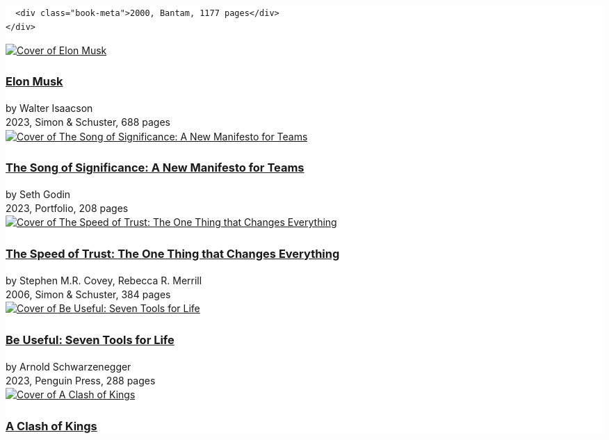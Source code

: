       <div class="book-meta">2000, Bantam, 1177 pages</div>
    </div>
  </div>
</div>
<div class="book-entry">
  <div class="book-cover">
    <a href="https://www.goodreads.com/book/show/122765395"><img src="https://images-na.ssl-images-amazon.com/images/P/122765395._SX98_.jpg" alt="Cover of Elon Musk" loading="lazy"></a>
  </div>
  <div class="book-info">
    <h3><a href="https://www.goodreads.com/book/show/122765395">Elon Musk</a></h3>
    <div class="book-details">
      <div class="book-author">by Walter Isaacson</div>
      <div class="book-meta">2023, Simon & Schuster, 688 pages</div>
    </div>
  </div>
</div>
<div class="book-entry">
  <div class="book-cover">
    <a href="https://www.goodreads.com/book/show/83817473"><img src="https://images-na.ssl-images-amazon.com/images/P/83817473._SX98_.jpg" alt="Cover of The Song of Significance: A New Manifesto for Teams" loading="lazy"></a>
  </div>
  <div class="book-info">
    <h3><a href="https://www.goodreads.com/book/show/83817473">The Song of Significance: A New Manifesto for Teams</a></h3>
    <div class="book-details">
      <div class="book-author">by Seth Godin</div>
      <div class="book-meta">2023, Portfolio, 208 pages</div>
    </div>
  </div>
</div>
<div class="book-entry">
  <div class="book-cover">
    <a href="https://www.goodreads.com/book/show/36076"><img src="https://images-na.ssl-images-amazon.com/images/P/36076._SX98_.jpg" alt="Cover of The Speed of Trust: The One Thing that Changes Everything" loading="lazy"></a>
  </div>
  <div class="book-info">
    <h3><a href="https://www.goodreads.com/book/show/36076">The Speed of Trust: The One Thing that Changes Everything</a></h3>
    <div class="book-details">
      <div class="book-author">by Stephen M.R. Covey, Rebecca R. Merrill</div>
      <div class="book-meta">2006, Simon & Schuster, 384 pages</div>
    </div>
  </div>
</div>
<div class="book-entry">
  <div class="book-cover">
    <a href="https://www.goodreads.com/book/show/125063314"><img src="https://images-na.ssl-images-amazon.com/images/P/125063314._SX98_.jpg" alt="Cover of Be Useful: Seven Tools for Life" loading="lazy"></a>
  </div>
  <div class="book-info">
    <h3><a href="https://www.goodreads.com/book/show/125063314">Be Useful: Seven Tools for Life</a></h3>
    <div class="book-details">
      <div class="book-author">by Arnold Schwarzenegger</div>
      <div class="book-meta">2023, Penguin Press, 288 pages</div>
    </div>
  </div>
</div>
<div class="book-entry">
  <div class="book-cover">
    <a href="https://www.goodreads.com/book/show/10572"><img src="https://images-na.ssl-images-amazon.com/images/P/10572._SX98_.jpg" alt="Cover of A Clash of Kings" loading="lazy"></a>
  </div>
  <div class="book-info">
    <h3><a href="https://www.goodreads.com/book/show/10572">A Clash of Kings</a></h3>